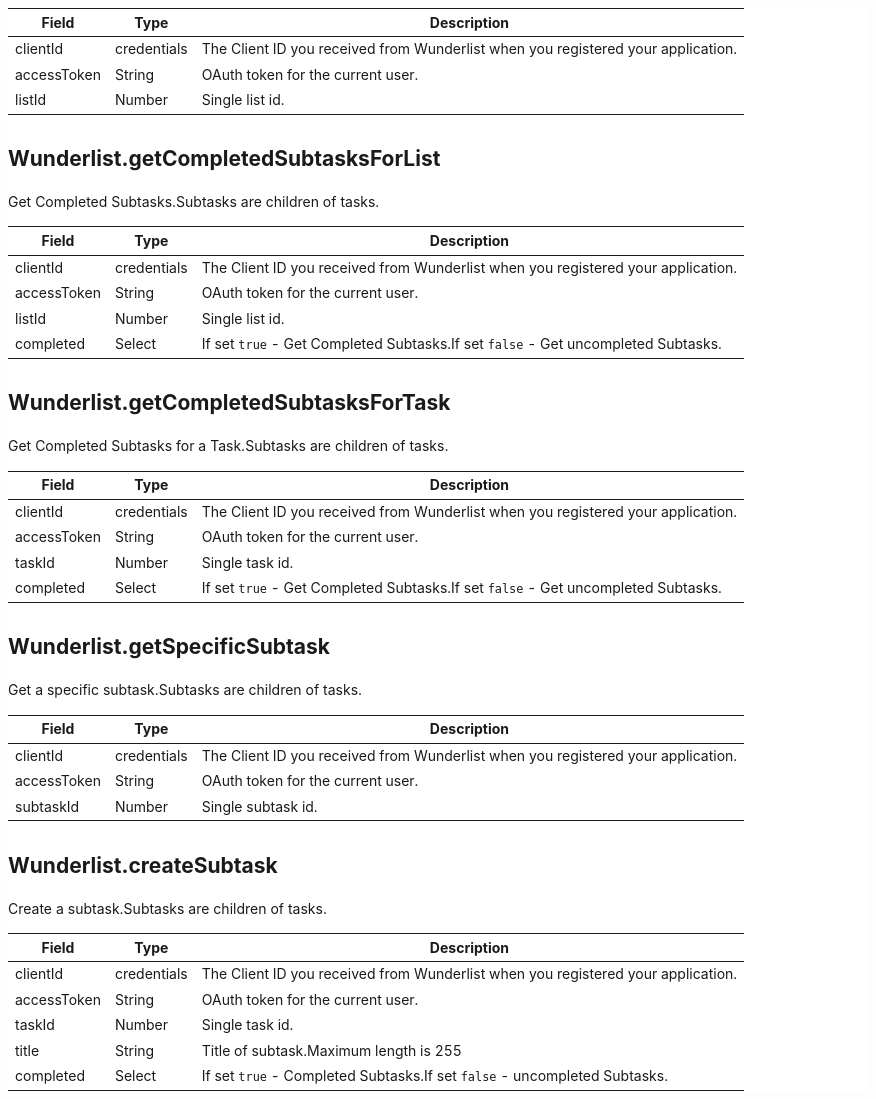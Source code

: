 | Field      | Type       | Description
|------------|------------|----------
| clientId   | credentials|  The Client ID you received from Wunderlist when you registered your application.
| accessToken| String     | OAuth token for the current user.
| listId     | Number     | Single list id.

## Wunderlist.getCompletedSubtasksForList
Get Completed Subtasks.Subtasks are children of tasks.

| Field      | Type       | Description
|------------|------------|----------
| clientId   | credentials|  The Client ID you received from Wunderlist when you registered your application.
| accessToken| String     | OAuth token for the current user.
| listId     | Number     | Single list id.
| completed  | Select     | If set `true` - Get Completed Subtasks.If set `false` - Get uncompleted Subtasks.

## Wunderlist.getCompletedSubtasksForTask
Get Completed Subtasks for a Task.Subtasks are children of tasks.

| Field      | Type       | Description
|------------|------------|----------
| clientId   | credentials|  The Client ID you received from Wunderlist when you registered your application.
| accessToken| String     | OAuth token for the current user.
| taskId     | Number     | Single task id.
| completed  | Select     | If set `true` - Get Completed Subtasks.If set `false` - Get uncompleted Subtasks.

## Wunderlist.getSpecificSubtask
Get a specific subtask.Subtasks are children of tasks.

| Field      | Type       | Description
|------------|------------|----------
| clientId   | credentials|  The Client ID you received from Wunderlist when you registered your application.
| accessToken| String     | OAuth token for the current user.
| subtaskId  | Number     | Single subtask id.

## Wunderlist.createSubtask
Create a subtask.Subtasks are children of tasks.

| Field      | Type       | Description
|------------|------------|----------
| clientId   | credentials|  The Client ID you received from Wunderlist when you registered your application.
| accessToken| String     | OAuth token for the current user.
| taskId     | Number     | Single task id.
| title      | String     | Title of subtask.Maximum length is 255
| completed  | Select     | If set `true` - Completed Subtasks.If set `false` - uncompleted Subtasks.
